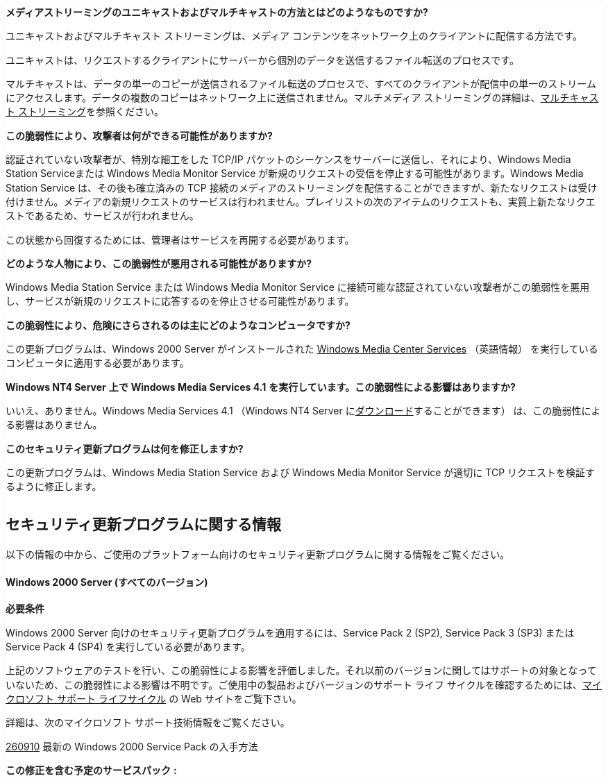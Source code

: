 **メディアストリーミングのユニキャストおよびマルチキャストの方法とはどのようなものですか?**

ユニキャストおよびマルチキャスト ストリーミングは、メディア コンテンツをネットワーク上のクライアントに配信する方法です。

ユニキャストは、リクエストするクライアントにサーバーから個別のデータを送信するファイル転送のプロセスです。

マルチキャストは、データの単一のコピーが送信されるファイル転送のプロセスで、すべてのクライアントが配信中の単一のストリームにアクセスします。データの複数のコピーはネットワーク上に送信されません。マルチメディア ストリーミングの詳細は、[マルチキャスト ストリーミング](http://www.microsoft.com/japan/windows/windowsmedia/serve/multiwp.aspx)を参照ください。

**この脆弱性により、攻撃者は何ができる可能性がありますか?**

認証されていない攻撃者が、特別な細工をした TCP/IP パケットのシーケンスをサーバーに送信し、それにより、Windows Media Station Serviceまたは Windows Media Monitor Service が新規のリクエストの受信を停止する可能性があります。Windows Media Station Service は、その後も確立済みの TCP 接続のメディアのストリーミングを配信することができますが、新たなリクエストは受け付けません。メディアの新規リクエストのサービスは行われません。プレイリストの次のアイテムのリクエストも、実質上新たなリクエストであるため、サービスが行われません。

この状態から回復するためには、管理者はサービスを再開する必要があります。

**どのような人物により、この脆弱性が悪用される可能性がありますか?**

Windows Media Station Service または Windows Media Monitor Service に接続可能な認証されていない攻撃者がこの脆弱性を悪用し、サービスが新規のリクエストに応答するのを停止させる可能性があります。

**この脆弱性により、危険にさらされるのは主にどのようなコンピュータですか?**

この更新プログラムは、Windows 2000 Server がインストールされた [Windows Media Center Services](http://www.microsoft.com/technet/prodtechnol/windows2000pro/maintain/w2kmngd/15_2kwms.mspx) （英語情報） を実行しているコンピュータに適用する必要があります。

**Windows NT4 Server** **上で** **Windows Media Services 4.1** **を実行しています。この脆弱性による影響はありますか?**

いいえ、ありません。Windows Media Services 4.1 （Windows NT4 Server に[ダウンロード](http://www.microsoft.com/japan/windows/windowsmedia/technologies/services.aspx)することができます） は、この脆弱性による影響はありません。

**このセキュリティ更新プログラムは何を修正しますか?**

この更新プログラムは、Windows Media Station Service および Windows Media Monitor Service が適切に TCP リクエストを検証するように修正します。

セキュリティ更新プログラムに関する情報
--------------------------------------

<span></span>
以下の情報の中から、ご使用のプラットフォーム向けのセキュリティ更新プログラムに関する情報をご覧ください。

#### Windows 2000 Server (すべてのバージョン)

**必要条件**

Windows 2000 Server 向けのセキュリティ更新プログラムを適用するには、Service Pack 2 (SP2), Service Pack 3 (SP3) または Service Pack 4 (SP4) を実行している必要があります。

上記のソフトウェアのテストを行い、この脆弱性による影響を評価しました。それ以前のバージョンに関してはサポートの対象となっていないため、この脆弱性による影響は不明です。ご使用中の製品およびバージョンのサポート ライフ サイクルを確認するためには、[マイクロソフト サポート ライフサイクル](http://support.microsoft.com/lifecycle/) の Web サイトをご覧下さい。

詳細は、次のマイクロソフト サポート技術情報をご覧ください。

[260910](http://support.microsoft.com/kb/260910) 最新の Windows 2000 Service Pack の入手方法

**この修正を含む予定のサービスパック** **:**
